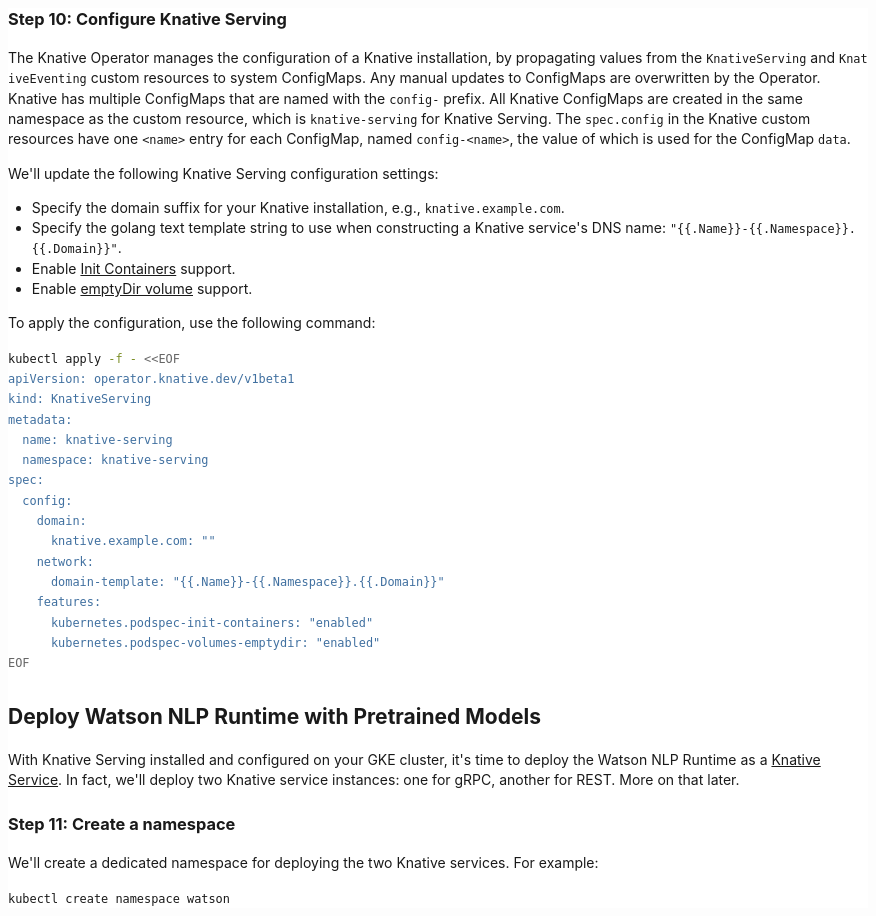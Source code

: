 ### Step 10: Configure Knative Serving

The Knative Operator manages the configuration of a Knative installation, by propagating values from the `KnativeServing` and `KnativeEventing` custom resources to system ConfigMaps. Any manual updates to ConfigMaps are overwritten by the Operator. Knative has multiple ConfigMaps that are named with the `config-` prefix. All Knative ConfigMaps are created in the same namespace as the custom resource, which is `knative-serving` for Knative Serving. The `spec.config` in the Knative custom resources have one `<name>` entry for each ConfigMap, named `config-<name>`, the value of which is used for the ConfigMap `data`.

We'll update the following Knative Serving configuration settings:
- Specify the domain suffix for your Knative installation, e.g., `knative.example.com`.
- Specify the golang text template string to use when constructing a Knative service's DNS name: `"{{.Name}}-{{.Namespace}}.{{.Domain}}"`.
- Enable [Init Containers](https://kubernetes.io/docs/concepts/workloads/pods/init-containers/) support.
- Enable [emptyDir volume](https://kubernetes.io/docs/concepts/storage/volumes/#emptydir) support.

To apply the configuration, use the following command:

```sh
kubectl apply -f - <<EOF
apiVersion: operator.knative.dev/v1beta1
kind: KnativeServing
metadata:
  name: knative-serving
  namespace: knative-serving
spec:
  config:
    domain:
      knative.example.com: ""
    network:
      domain-template: "{{.Name}}-{{.Namespace}}.{{.Domain}}"
    features:
      kubernetes.podspec-init-containers: "enabled"
      kubernetes.podspec-volumes-emptydir: "enabled"
EOF
```


## Deploy Watson NLP Runtime with Pretrained Models

With Knative Serving installed and configured on your GKE cluster, it's time to deploy the Watson NLP Runtime as a [Knative Service](https://knative.dev/docs/serving/services/). In fact, we'll deploy two Knative service instances: one for gRPC, another for REST. More on that later.

### Step 11: Create a namespace

We'll create a dedicated namespace for deploying the two Knative services. For example:

```sh
kubectl create namespace watson
```
